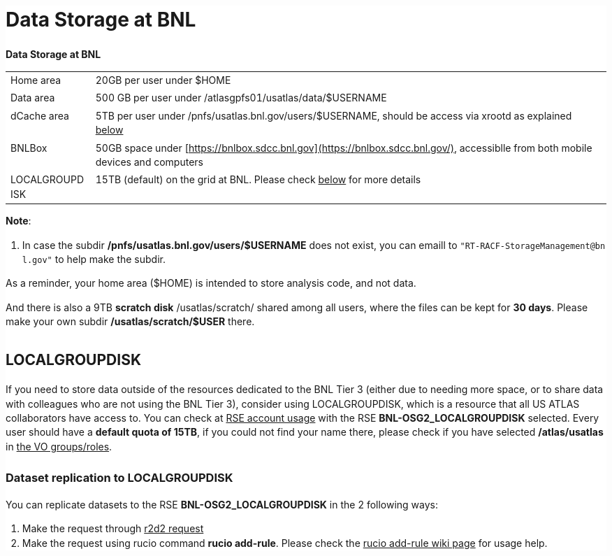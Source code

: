 # <span id="Data_Storage"></span> Data Storage at BNL

**Data Storage at BNL**

|                |                                                                                                                                        |
|----------------|----------------------------------------------------------------------------------------------------------------------------------------|
| Home area      | 20GB per user under $HOME                                                                                                              |
| Data area      | 500 GB per user under /atlasgpfs01/usatlas/data/$USERNAME                                                                              |
| dCache area    | 5TB per user under /pnfs/usatlas.bnl.gov/users/$USERNAME, should be access via xrootd as explained [below](#Use_the_BNL_dCache_space)  |
| BNLBox         | 50GB space under [https://bnlbox.sdcc.bnl.gov](https://bnlbox.sdcc.bnl.gov/), accessiblle from both mobile devices and computers       |
| LOCALGROUPDISK | 15TB (default) on the grid at BNL. Please check [below](#LOCALGROUPDISK) for more details                                              |

**Note**:

1.  In case the subdir **/pnfs/usatlas.bnl.gov/users/$USERNAME** does
    not exist, you can emaill to `"RT-RACF-StorageManagement@bnl.gov"`
    to help make the subdir.

As a reminder, your home area ($HOME) is intended to store analysis
code, and not data.

And there is also a 9TB **scratch disk** /usatlas/scratch/ shared among
all users, where the files can be kept for **30 days**. Please make your
own subdir **/usatlas/scratch/$USER** there.

## <span id="LOCALGROUPDISK"></span> LOCALGROUPDISK

If you need to store data outside of the resources dedicated to the BNL
Tier 3 (either due to needing more space, or to share data with
colleagues who are not using the BNL Tier 3), consider using
LOCALGROUPDISK, which is a resource that all US ATLAS collaborators have
access to. 
You can check at [RSE account usage](https://rucio-ui.cern.ch/r2d2/manage_quota) 
with the RSE **BNL-OSG2\_LOCALGROUPDISK** selected. Every user should
have a **default quota of 15TB**, if you could not find your name there,
please check if you have selected **/atlas/usatlas** in 
[the VO groups/roles](https://lcg-voms2.cern.ch:8443/voms/atlas/user/home.action).

### <span id="Dataset_replication_to_LOCALGROU"></span> Dataset replication to LOCALGROUPDISK

You can replicate datasets to the RSE **BNL-OSG2\_LOCALGROUPDISK** in
the 2 following ways:

1.  Make the request through [r2d2 request](https://rucio-ui.cern.ch/r2d2/manage_quota)
2.  Make the request using rucio command **rucio add-rule**. Please
    check the [rucio add-rule wiki page](https://rucio.readthedocs.io/en/latest/man/rucio.html#add-rule)
    for usage help.
